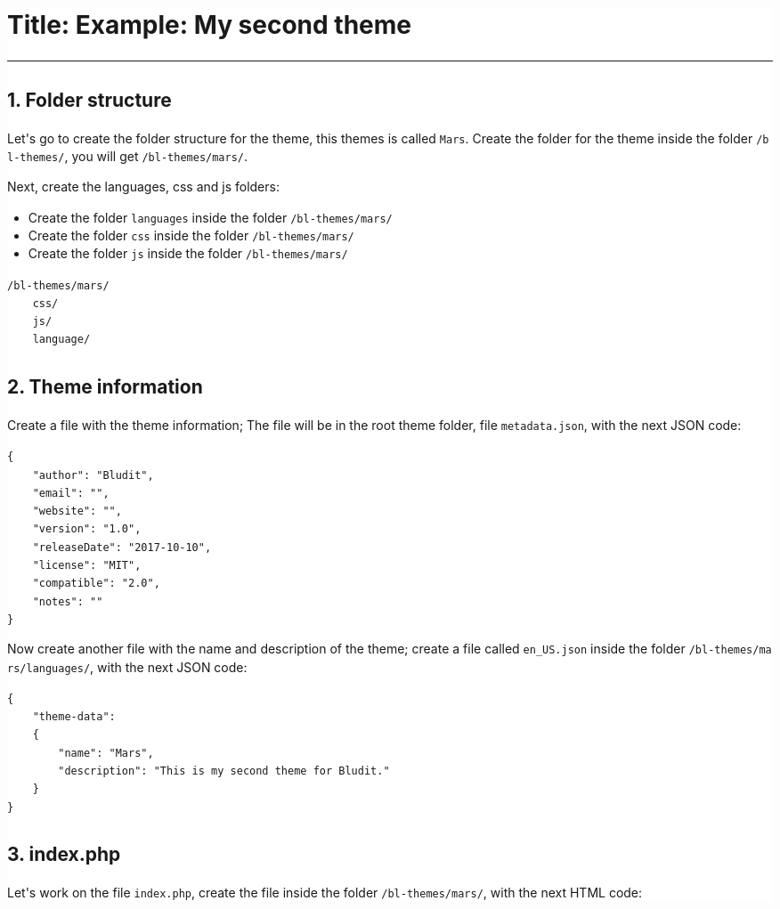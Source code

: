 # Title: Example: My second theme

---
## 1. Folder structure
Let's go to create the folder structure for the theme, this themes is called `Mars`.
Create the folder for the theme inside the folder `/bl-themes/`, you will get `/bl-themes/mars/`.

Next, create the languages, css and js folders:
- Create the folder `languages` inside the folder `/bl-themes/mars/`
- Create the folder `css` inside the folder `/bl-themes/mars/`
- Create the folder `js` inside the folder `/bl-themes/mars/`

```
/bl-themes/mars/
	css/
	js/
	language/
```

## 2. Theme information
Create a file with the theme information; The file will be in the root theme folder, file `metadata.json`, with the next JSON code:

```
{
	"author": "Bludit",
	"email": "",
	"website": "",
	"version": "1.0",
	"releaseDate": "2017-10-10",
	"license": "MIT",
	"compatible": "2.0",
	"notes": ""
}
```

Now create another file with the name and description of the theme; create a file called `en_US.json` inside the folder `/bl-themes/mars/languages/`, with the next JSON code:

```
{
	"theme-data":
	{
		"name": "Mars",
		"description": "This is my second theme for Bludit."
	}
}
```

## 3. index.php
Let's work on the file `index.php`, create the file inside the folder `/bl-themes/mars/`, with the next HTML code:
